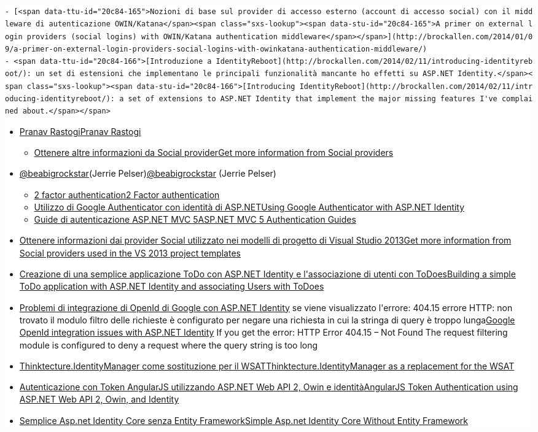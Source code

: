     - [<span data-ttu-id="20c84-165">Nozioni di base sul provider di accesso esterno (account di accesso social) con il middleware di autenticazione OWIN/Katana</span><span class="sxs-lookup"><span data-stu-id="20c84-165">A primer on external login providers (social logins) with OWIN/Katana authentication middleware</span></span>](http://brockallen.com/2014/01/09/a-primer-on-external-login-providers-social-logins-with-owinkatana-authentication-middleware/)
    - <span data-ttu-id="20c84-166">[Introduzione a IdentityReboot](http://brockallen.com/2014/02/11/introducing-identityreboot/): un set di estensioni che implementano le principali funzionalità mancante ho effetti su ASP.NET Identity.</span><span class="sxs-lookup"><span data-stu-id="20c84-166">[Introducing IdentityReboot](http://brockallen.com/2014/02/11/introducing-identityreboot/): a set of extensions to ASP.NET Identity that implement the major missing features I've complained about.</span></span>
- [<span data-ttu-id="20c84-167">Pranav Rastogi</span><span class="sxs-lookup"><span data-stu-id="20c84-167">Pranav Rastogi</span></span>](https://twitter.com/rustd)

    - [<span data-ttu-id="20c84-168">Ottenere altre informazioni da Social provider</span><span class="sxs-lookup"><span data-stu-id="20c84-168">Get more information from Social providers</span></span>](https://blogs.msdn.com/b/webdev/archive/2013/10/16/get-more-information-from-social-providers-used-in-the-vs-2013-project-templates.aspx)
- <span data-ttu-id="20c84-169">[@beabigrockstar](https://twitter.com/beabigrockstar)(Jerrie Pelser)</span><span class="sxs-lookup"><span data-stu-id="20c84-169">[@beabigrockstar](https://twitter.com/beabigrockstar) (Jerrie Pelser)</span></span>

    - [<span data-ttu-id="20c84-170">2 factor authentication</span><span class="sxs-lookup"><span data-stu-id="20c84-170">2 Factor authentication</span></span>](http://www.beabigrockstar.com/blog/2-factor-authentication-with-asp-net-identity-2-0-beta-1/)
    - [<span data-ttu-id="20c84-171">Utilizzo di Google Authenticator con identità di ASP.NET</span><span class="sxs-lookup"><span data-stu-id="20c84-171">Using Google Authenticator with ASP.NET Identity</span></span>](http://www.beabigrockstar.com/blog/using-google-authenticator-asp-net-identity/)
    - [<span data-ttu-id="20c84-172">Guide di autenticazione ASP.NET MVC 5</span><span class="sxs-lookup"><span data-stu-id="20c84-172">ASP.NET MVC 5 Authentication Guides</span></span>](http://www.beabigrockstar.com/)
- [<span data-ttu-id="20c84-173">Ottenere informazioni dai provider Social utilizzato nei modelli di progetto di Visual Studio 2013</span><span class="sxs-lookup"><span data-stu-id="20c84-173">Get more information from Social providers used in the VS 2013 project templates</span></span>](https://blogs.msdn.com/b/webdev/archive/2013/10/16/get-more-information-from-social-providers-used-in-the-vs-2013-project-templates.aspx)
- [<span data-ttu-id="20c84-174">Creazione di una semplice applicazione ToDo con ASP.NET Identity e l'associazione di utenti con ToDoes</span><span class="sxs-lookup"><span data-stu-id="20c84-174">Building a simple ToDo application with ASP.NET Identity and associating Users with ToDoes</span></span>](https://blogs.msdn.com/b/webdev/archive/2013/10/20/building-a-simple-todo-application-with-asp-net-identity-and-associating-users-with-todoes.aspx)
- <span data-ttu-id="20c84-175">[Problemi di integrazione di OpenId di Google con ASP.NET Identity](http://blog.technovert.com/2014/01/google-openid-integration-issues-asp-net-identity/) se viene visualizzato l'errore: 404.15 errore HTTP: non trovato il modulo filtro delle richieste è configurato per negare una richiesta in cui la stringa di query è troppo lunga</span><span class="sxs-lookup"><span data-stu-id="20c84-175">[Google OpenId integration issues with ASP.NET Identity](http://blog.technovert.com/2014/01/google-openid-integration-issues-asp-net-identity/) If you get the error: HTTP Error 404.15 – Not Found The request filtering module is configured to deny a request where the query string is too long</span></span>
- [<span data-ttu-id="20c84-176">Thinktecture.IdentityManager come sostituzione per il WSAT</span><span class="sxs-lookup"><span data-stu-id="20c84-176">Thinktecture.IdentityManager as a replacement for the WSAT</span></span>](http://www.hanselman.com/blog/ThinktectureIdentityManagerAsAReplacementForTheASPNETWebSiteAdministrationTool.aspx)
- [<span data-ttu-id="20c84-177">Autenticazione con Token AngularJS utilizzando ASP.NET Web API 2, Owin e identità</span><span class="sxs-lookup"><span data-stu-id="20c84-177">AngularJS Token Authentication using ASP.NET Web API 2, Owin, and Identity</span></span>](http://bitoftech.net/2014/06/09/angularjs-token-authentication-using-asp-net-web-api-2-owin-asp-net-identity/)
- [<span data-ttu-id="20c84-178">Semplice Asp.net Identity Core senza Entity Framework</span><span class="sxs-lookup"><span data-stu-id="20c84-178">Simple Asp.net Identity Core Without Entity Framework</span></span>](https://code.msdn.microsoft.com/Simple-Aspnet-Identiy-Core-7475a961)